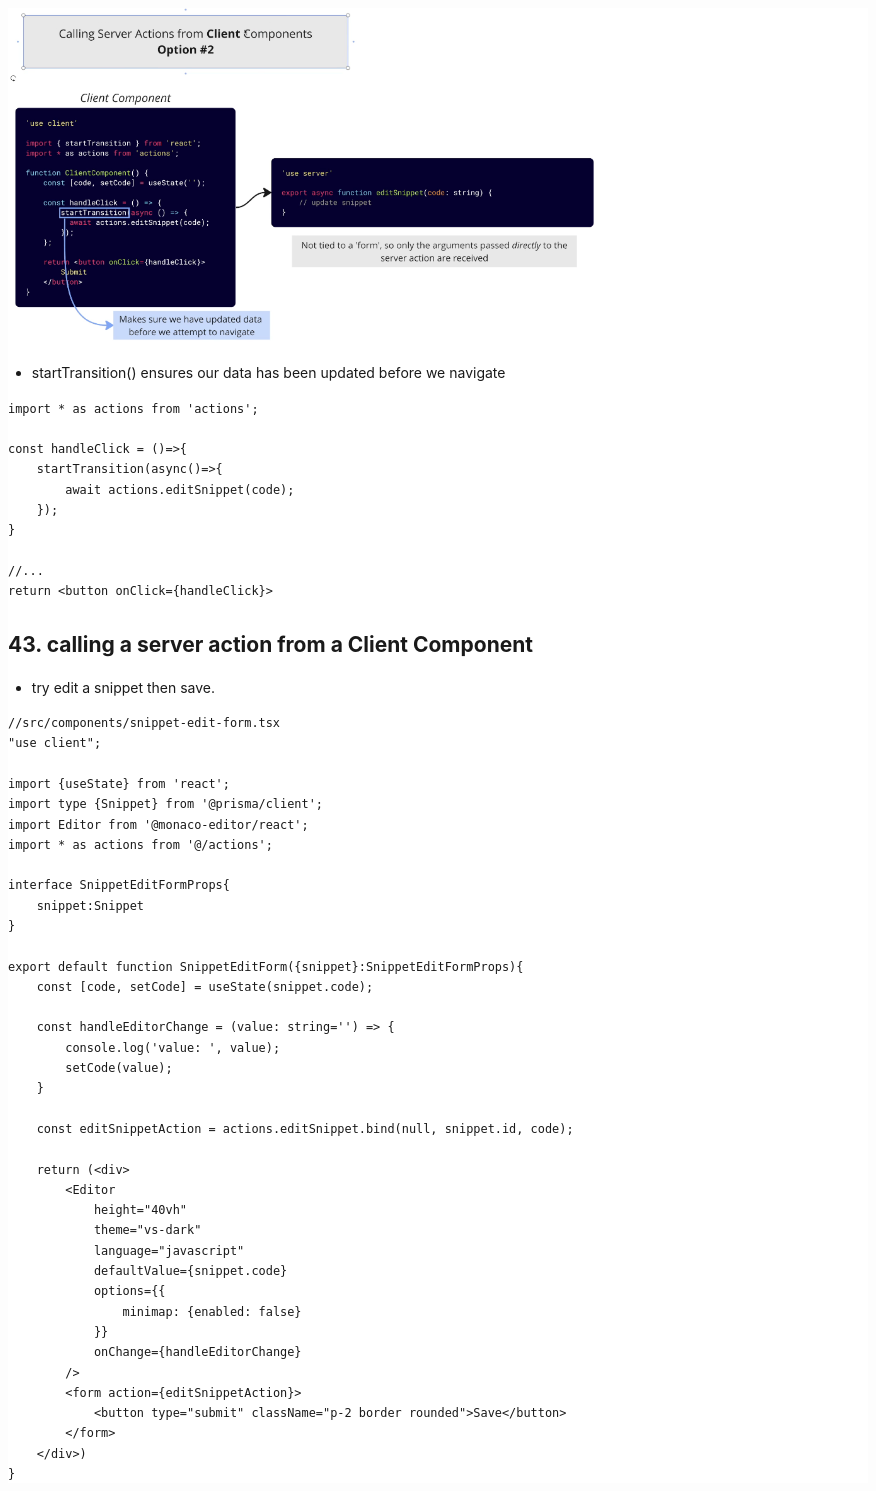<img
src='exercise_files/42-calling-server-action-from-client-component-option2.png'
alt='42-calling-server-action-from-client-component-option2.png'
width=600
/>

- startTransition() ensures our data has been updated before we navigate

```tsx
import * as actions from 'actions';

const handleClick = ()=>{
	startTransition(async()=>{
		await actions.editSnippet(code);
	});
}

//...
return <button onClick={handleClick}>

```

## 43. calling a server action from a Client Component
- try edit a snippet then save.

```tsx
//src/components/snippet-edit-form.tsx
"use client";

import {useState} from 'react';
import type {Snippet} from '@prisma/client';
import Editor from '@monaco-editor/react';
import * as actions from '@/actions';

interface SnippetEditFormProps{
    snippet:Snippet
}

export default function SnippetEditForm({snippet}:SnippetEditFormProps){
	const [code, setCode] = useState(snippet.code);
 
    const handleEditorChange = (value: string='') => {
		console.log('value: ', value);
		setCode(value);
	}

    const editSnippetAction = actions.editSnippet.bind(null, snippet.id, code);

    return (<div>
        <Editor 
            height="40vh"
            theme="vs-dark"
            language="javascript"
            defaultValue={snippet.code}
			options={{
				minimap: {enabled: false}
			}}
			onChange={handleEditorChange}
        />
        <form action={editSnippetAction}>
            <button type="submit" className="p-2 border rounded">Save</button>
        </form>
    </div>)
}
```